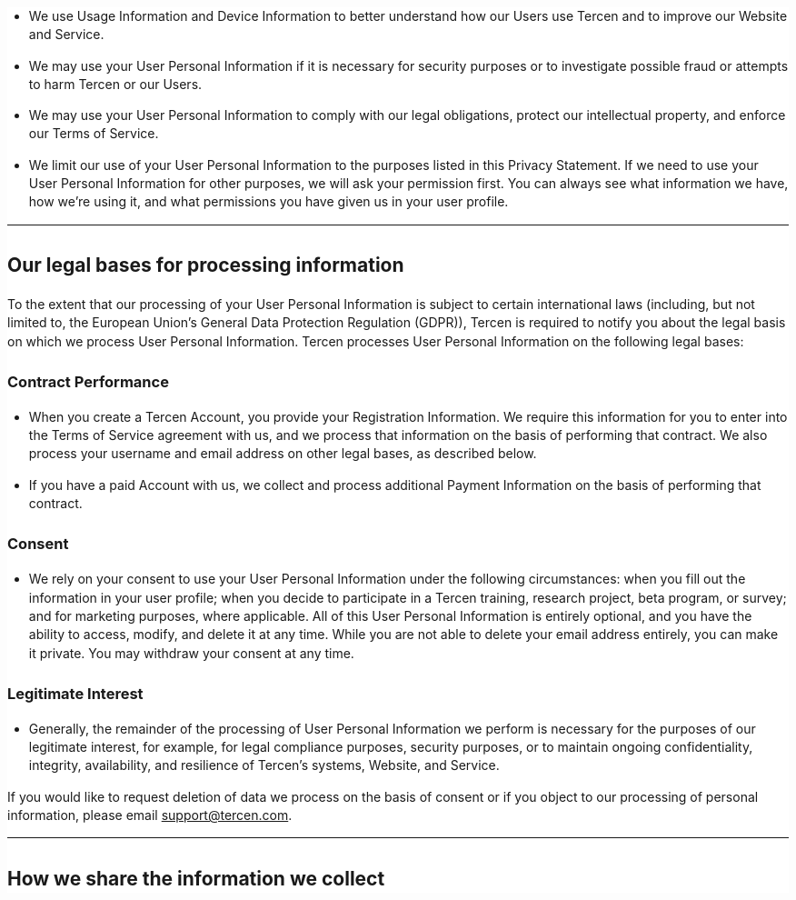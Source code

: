 * We use Usage Information and Device Information to better understand how our Users use Tercen and to improve our Website and Service.

* We may use your User Personal Information if it is necessary for security purposes or to investigate possible fraud or attempts to harm Tercen or our Users.

* We may use your User Personal Information to comply with our legal obligations, protect our intellectual property, and enforce our Terms of Service.

* We limit our use of your User Personal Information to the purposes listed in this Privacy Statement. If we need to use your User Personal Information for other purposes, we will ask your permission first. You can always see what information we have, how we’re using it, and what permissions you have given us in your user profile.

---

## Our legal bases for processing information

To the extent that our processing of your User Personal Information is subject to certain international laws (including, but not limited to, the European Union’s General Data Protection Regulation (GDPR)), Tercen is required to notify you about the legal basis on which we process User Personal Information. Tercen processes User Personal Information on the following legal bases:

### Contract Performance

* When you create a Tercen Account, you provide your Registration Information. We require this information for you to enter into the Terms of Service agreement with us, and we process that information on the basis of performing that contract. We also process your username and email address on other legal bases, as described below.

* If you have a paid Account with us, we collect and process additional Payment Information on the basis of performing that contract.

### Consent

* We rely on your consent to use your User Personal Information under the following circumstances: when you fill out the information in your user profile; when you decide to participate in a Tercen training, research project, beta program, or survey; and for marketing purposes, where applicable. All of this User Personal Information is entirely optional, and you have the ability to access, modify, and delete it at any time. While you are not able to delete your email address entirely, you can make it private. You may withdraw your consent at any time.

### Legitimate Interest

* Generally, the remainder of the processing of User Personal Information we perform is necessary for the purposes of our legitimate interest, for example, for legal compliance purposes, security purposes, or to maintain ongoing confidentiality, integrity, availability, and resilience of Tercen’s systems, Website, and Service.

If you would like to request deletion of data we process on the basis of consent or if you object to our processing of personal information, please email <support@tercen.com>.

---

## How we share the information we collect
